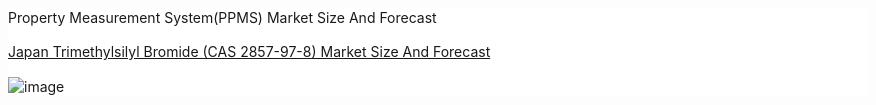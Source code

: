 Property Measurement System(PPMS) Market Size And Forecast</a></p><p><a href="https://github.com/DipramanRIC01/TrendArc/blob/main/Trimethylsilyl-Bromide-(CAS-2857-97-8)-Market/Trimethylsilyl-Bromide-(CAS-2857-97-8)-Market.md">Japan Trimethylsilyl Bromide (CAS 2857-97-8) Market Size And Forecast</a></p>
![image](https://github.com/user-attachments/assets/5079e334-2bbf-4dfb-8376-8d2bc3a0e72c)

